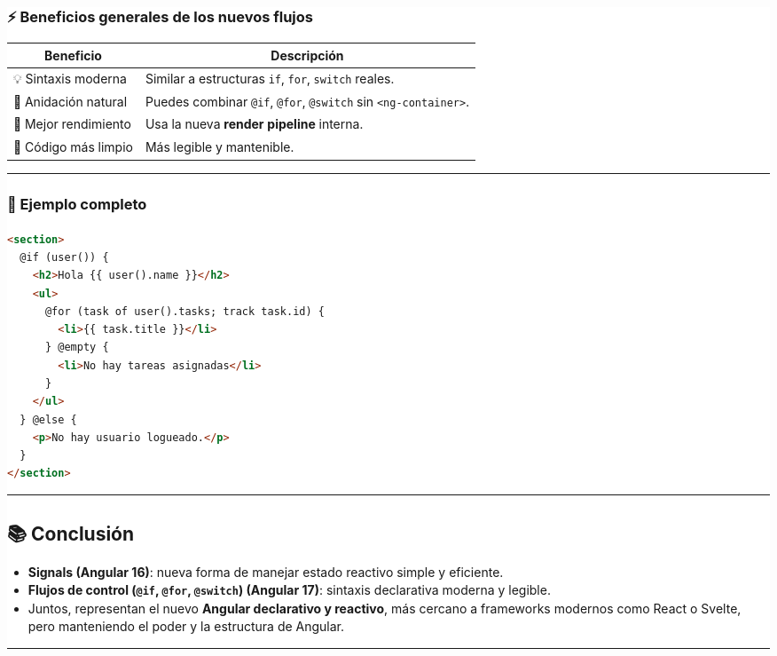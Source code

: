 
### ⚡️ Beneficios generales de los nuevos flujos

| Beneficio | Descripción |
|------------|--------------|
| 💡 Sintaxis moderna | Similar a estructuras `if`, `for`, `switch` reales. |
| 🧱 Anidación natural | Puedes combinar `@if`, `@for`, `@switch` sin `<ng-container>`. |
| 🚀 Mejor rendimiento | Usa la nueva **render pipeline** interna. |
| 🧼 Código más limpio | Más legible y mantenible. |

---

### 🧠 Ejemplo completo

```html
<section>
  @if (user()) {
    <h2>Hola {{ user().name }}</h2>
    <ul>
      @for (task of user().tasks; track task.id) {
        <li>{{ task.title }}</li>
      } @empty {
        <li>No hay tareas asignadas</li>
      }
    </ul>
  } @else {
    <p>No hay usuario logueado.</p>
  }
</section>
```

---

## 📚 Conclusión

- **Signals (Angular 16)**: nueva forma de manejar estado reactivo simple y eficiente.  
- **Flujos de control (`@if`, `@for`, `@switch`) (Angular 17)**: sintaxis declarativa moderna y legible.  
- Juntos, representan el nuevo **Angular declarativo y reactivo**, más cercano a frameworks modernos como React o Svelte, pero manteniendo el poder y la estructura de Angular.

---
